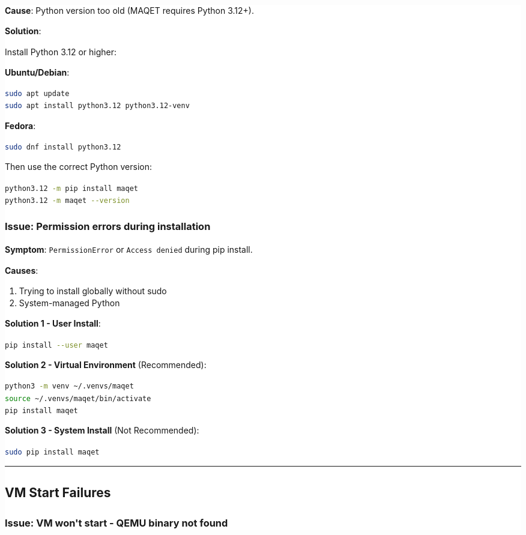 **Cause**: Python version too old (MAQET requires Python 3.12+).

**Solution**:

Install Python 3.12 or higher:

**Ubuntu/Debian**:

```bash
sudo apt update
sudo apt install python3.12 python3.12-venv
```

**Fedora**:

```bash
sudo dnf install python3.12
```

Then use the correct Python version:

```bash
python3.12 -m pip install maqet
python3.12 -m maqet --version
```

### Issue: Permission errors during installation

**Symptom**: `PermissionError` or `Access denied` during pip install.

**Causes**:

1. Trying to install globally without sudo
2. System-managed Python

**Solution 1 - User Install**:

```bash
pip install --user maqet
```

**Solution 2 - Virtual Environment** (Recommended):

```bash
python3 -m venv ~/.venvs/maqet
source ~/.venvs/maqet/bin/activate
pip install maqet
```

**Solution 3 - System Install** (Not Recommended):

```bash
sudo pip install maqet
```

---

## VM Start Failures

### Issue: VM won't start - QEMU binary not found
